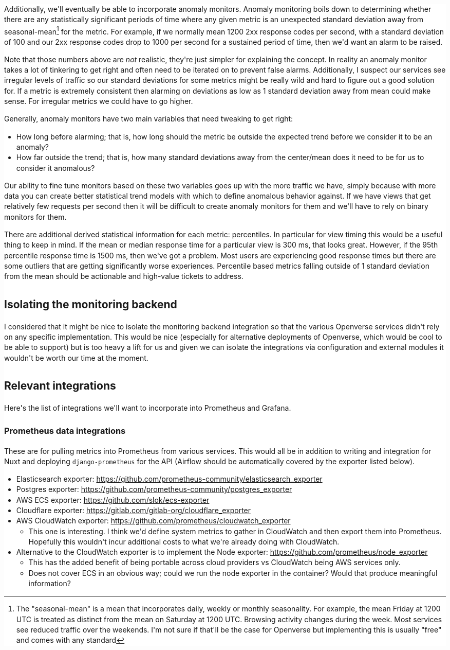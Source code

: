 Additionally, we'll eventually be able to incorporate anomaly monitors. Anomaly monitoring boils down to determining whether there are any statistically significant periods of time where any given metric is an unexpected standard deviation away from seasonal-mean[^2] for the metric. For example, if we normally mean 1200 2xx response codes per second, with a standard deviation of 100 and our 2xx response codes drop to 1000 per second for a sustained period of time, then we'd want an alarm to be raised.

Note that those numbers above are _not_ realistic, they're just simpler for explaining the concept. In reality an anomaly monitor takes a lot of tinkering to get right and often need to be iterated on to prevent false alarms. Additionally, I suspect our services see irregular levels of traffic so our standard deviations for some metrics might be really wild and hard to figure out a good solution for. If a metric is extremely consistent then alarming on deviations as low as 1 standard deviation away from mean could make sense. For irregular metrics we could have to go higher.

Generally, anomaly monitors have two main variables that need tweaking to get right:

* How long before alarming; that is, how long should the metric be outside the expected trend before we consider it to be an anomaly?
* How far outside the trend; that is, how many standard deviations away from the center/mean does it need to be for us to consider it anomalous?

Our ability to fine tune monitors based on these two variables goes up with the more traffic we have, simply because with more data you can create better statistical trend models with which to define anomalous behavior against. If we have views that get relatively few requests per second then it will be difficult to create anomaly monitors for them and we'll have to rely on binary monitors for them.

There are additional derived statistical information for each metric: percentiles. In particular for view timing this would be a useful thing to keep in mind. If the mean or median response time for a particular view is 300 ms, that looks great. However, if the 95th percentile response time is 1500 ms, then we've got a problem. Most users are experiencing good response times but there are some outliers that are getting significantly worse experiences. Percentile based metrics falling outside of 1 standard deviation from the mean should be actionable and high-value tickets to address.

## Isolating the monitoring backend

I considered that it might be nice to isolate the monitoring backend integration so that the various Openverse services didn't rely on any specific implementation. This would be nice (especially for alternative deployments of Openverse, which would be cool to be able to support) but is too heavy a lift for us and given we can isolate the integrations via configuration and external modules it wouldn't be worth our time at the moment.

## Relevant integrations

Here's the list of integrations we'll want to incorporate into Prometheus and Grafana.

### Prometheus data integrations

These are for pulling metrics into Prometheus from various services. This would all be in addition to writing and integration for Nuxt and deploying `django-prometheus` for the API (Airflow should be automatically covered by the exporter listed below).

* Elasticsearch exporter: https://github.com/prometheus-community/elasticsearch_exporter
* Postgres exporter: https://github.com/prometheus-community/postgres_exporter
* AWS ECS exporter: https://github.com/slok/ecs-exporter
* Cloudflare exporter: https://gitlab.com/gitlab-org/cloudflare_exporter
* AWS CloudWatch exporter: https://github.com/prometheus/cloudwatch_exporter
    * This one is interesting. I think we'd define system metrics to gather in CloudWatch and then export them into Prometheus. Hopefully this wouldn't incur additional costs to what we're already doing with CloudWatch.
* Alternative to the CloudWatch exporter is to implement the Node exporter: https://github.com/prometheus/node_exporter
    * This has the added benefit of being portable across cloud providers vs CloudWatch being AWS services only.
    * Does not cover ECS in an obvious way; could we run the node exporter in the container? Would that produce meaningful information?

[^0]: While not necessary, we may consider switching to asyncio Django for this reason, so we can fire event submission tasks without blocking the response. For example, in the middleware pseudo code above it would be nice to be able to send the response back before incrementing the view status count. Alternatively we could add Celery for this purpose as well.
[^1]: In Django we'll use the view name, the class or function name that handles the view. This should include the absolute module path to ensure disambiguation between views. In Nuxt there isn't the same concept, so we'll just need to rely on the path. Replace intermediate slashes with double underscores, (e.g., `/search/images` turns into `search__images`).
[^2]: The "seasonal-mean" is a mean that incorporates daily, weekly or monthly seasonality. For example, the mean Friday at 1200 UTC is treated as distinct from the mean on Saturday at 1200 UTC. Browsing activity changes during the week. Most services see reduced traffic over the weekends. I'm not sure if that'll be the case for Openverse but implementing this is usually "free" and comes with any standard
[^3]: This could be wrong but I couldn't find any other way to do it that didn't require a script that made HTTP requests. Even the grafana-cli isn't capable of re-evaluating the provisioning scripts.